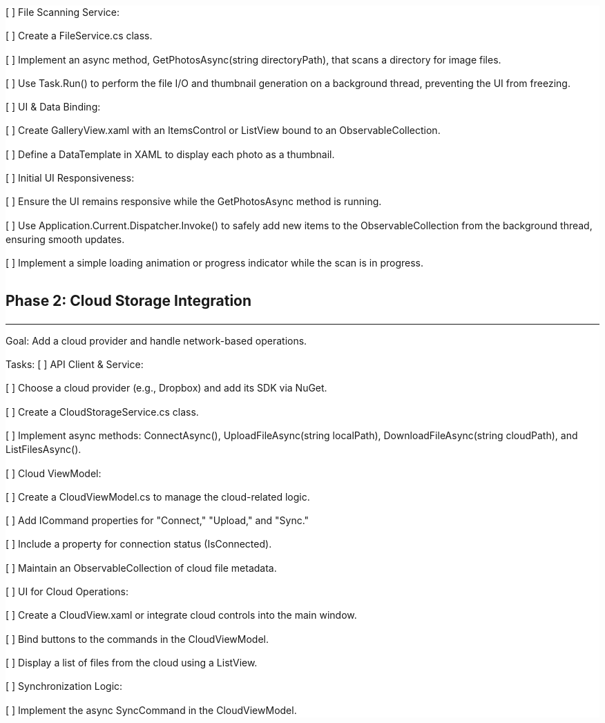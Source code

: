 [ ] File Scanning Service:

[ ] Create a FileService.cs class.

[ ] Implement an async method, GetPhotosAsync(string directoryPath), that scans a directory for image files.

[ ] Use Task.Run() to perform the file I/O and thumbnail generation on a background thread, preventing the UI from freezing.

[ ] UI & Data Binding:

[ ] Create GalleryView.xaml with an ItemsControl or ListView bound to an ObservableCollection<PhotoViewModel>.

[ ] Define a DataTemplate in XAML to display each photo as a thumbnail.

[ ] Initial UI Responsiveness:

[ ] Ensure the UI remains responsive while the GetPhotosAsync method is running.

[ ] Use Application.Current.Dispatcher.Invoke() to safely add new items to the ObservableCollection from the background thread, ensuring smooth updates.

[ ] Implement a simple loading animation or progress indicator while the scan is in progress.

## Phase 2: Cloud Storage Integration
---
Goal: Add a cloud provider and handle network-based operations.

Tasks:
[ ] API Client & Service:

[ ] Choose a cloud provider (e.g., Dropbox) and add its SDK via NuGet.

[ ] Create a CloudStorageService.cs class.

[ ] Implement async methods: ConnectAsync(), UploadFileAsync(string localPath), DownloadFileAsync(string cloudPath), and ListFilesAsync().

[ ] Cloud ViewModel:

[ ] Create a CloudViewModel.cs to manage the cloud-related logic.

[ ] Add ICommand properties for "Connect," "Upload," and "Sync."

[ ] Include a property for connection status (IsConnected).

[ ] Maintain an ObservableCollection of cloud file metadata.

[ ] UI for Cloud Operations:

[ ] Create a CloudView.xaml or integrate cloud controls into the main window.

[ ] Bind buttons to the commands in the CloudViewModel.

[ ] Display a list of files from the cloud using a ListView.

[ ] Synchronization Logic:

[ ] Implement the async SyncCommand in the CloudViewModel.
